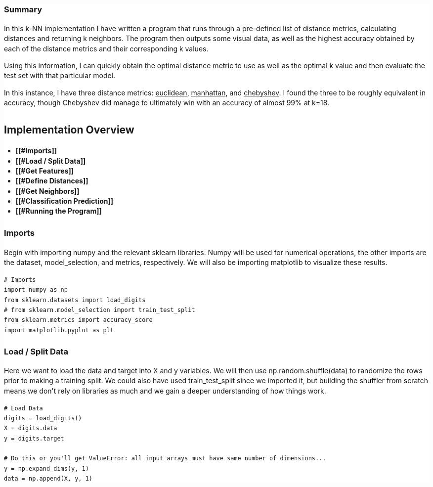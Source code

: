 ### **Summary**
In this k-NN implementation I have written a program that runs through a pre-defined list of distance metrics, calculating distances and returning k neighbors. The program then outputs some visual data, as well as the highest accuracy obtained by each of the distance metrics and their corresponding k values. 

Using this information, I can quickly obtain the optimal distance metric to use as well as the optimal k value and then evaluate the test set with that particular model. 

In this instance, I have three distance metrics: [euclidean](https://en.wikipedia.org/wiki/Euclidean_distance), [manhattan](https://simple.wikipedia.org/wiki/Manhattan_distance), and [chebyshev](https://en.wikipedia.org/wiki/Chebyshev_distance). I found the three to be roughly equivalent in accuracy, though Chebyshev did manage to ultimately win with an accuracy of almost 99% at k=18. 

## **Implementation Overview**
- **[[#Imports]]**
- **[[#Load / Split Data]]**
- **[[#Get Features]]**
- **[[#Define Distances]]**
- **[[#Get Neighbors]]**
- **[[#Classification Prediction]]**
- **[[#Running the Program]]**

### **Imports**
Begin with importing numpy and the relevant sklearn libraries. Numpy will be used for numerical operations, the other imports are the dataset, model_selection, and metrics, respectively. We will also be importing matplotlib to visualize these results. 
```
# Imports
import numpy as np
from sklearn.datasets import load_digits
# from sklearn.model_selection import train_test_split
from sklearn.metrics import accuracy_score
import matplotlib.pyplot as plt
```

### **Load / Split Data**
Here we want to load the data and target into X and y variables. We will then use np.random.shuffle(data) to randomize the rows prior to making a training split. We could also have used train_test_split since we imported it, but building the shuffler from scratch means we don't rely on libraries as much and we gain a deeper understanding of how things work.
```
# Load Data
digits = load_digits()
X = digits.data
y = digits.target
  
# Do this or you'll get ValueError: all input arrays must have same number of dimensions...
y = np.expand_dims(y, 1)
data = np.append(X, y, 1)
```
